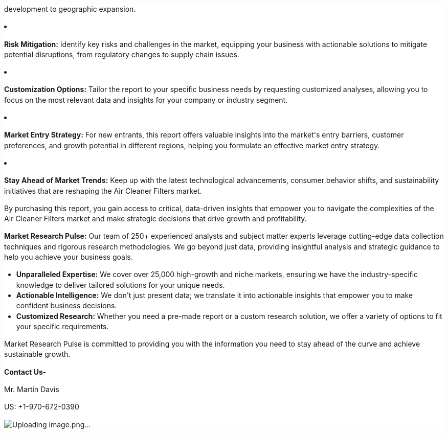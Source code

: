 development to geographic expansion.</p></li><li><p><strong>Risk Mitigation:</strong> Identify key risks and challenges in the market, equipping your business with actionable solutions to mitigate potential disruptions, from regulatory changes to supply chain issues.</p></li><li><p><strong>Customization Options:</strong> Tailor the report to your specific business needs by requesting customized analyses, allowing you to focus on the most relevant data and insights for your company or industry segment.</p></li><li><p><strong>Market Entry Strategy:</strong> For new entrants, this report offers valuable insights into the market's entry barriers, customer preferences, and growth potential in different regions, helping you formulate an effective market entry strategy.</p></li><li><p><strong>Stay Ahead of Market Trends:</strong> Keep up with the latest technological advancements, consumer behavior shifts, and sustainability initiatives that are reshaping the Air Cleaner Filters market.</p></li></ol><p>By purchasing this report, you gain access to critical, data-driven insights that empower you to navigate the complexities of the Air Cleaner Filters market and make strategic decisions that drive growth and profitability.</p><p><strong>Market Research Pulse:</strong>&nbsp;Our team of 250+ experienced analysts and subject matter experts leverage cutting-edge data collection techniques and rigorous research methodologies. We go beyond just data, providing insightful analysis and strategic guidance to help you achieve your business goals.</p><ul><li><strong>Unparalleled Expertise:</strong>&nbsp;We cover over 25,000 high-growth and niche markets, ensuring we have the industry-specific knowledge to deliver tailored solutions for your unique needs.</li><li><strong>Actionable Intelligence:</strong>&nbsp;We don't just present data; we translate it into actionable insights that empower you to make confident business decisions.</li><li><strong>Customized Research:</strong>&nbsp;Whether you need a pre-made report or a custom research solution, we offer a variety of options to fit your specific requirements.</li></ul><p>Market Research Pulse is committed to providing you with the information you need to stay ahead of the curve and achieve sustainable growth.</p><p><strong>Contact Us-</strong></p><p>Mr. Martin Davis</p><p>US: +1-970-672-0390</p>
![Uploading image.png…]()
